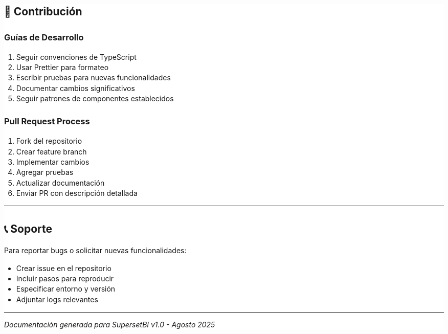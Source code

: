 
## 🤝 Contribución

### Guías de Desarrollo
1. Seguir convenciones de TypeScript
2. Usar Prettier para formateo
3. Escribir pruebas para nuevas funcionalidades
4. Documentar cambios significativos
5. Seguir patrones de componentes establecidos

### Pull Request Process
1. Fork del repositorio
2. Crear feature branch
3. Implementar cambios
4. Agregar pruebas
5. Actualizar documentación
6. Enviar PR con descripción detallada

---

## 📞 Soporte

Para reportar bugs o solicitar nuevas funcionalidades:
- Crear issue en el repositorio
- Incluir pasos para reproducir
- Especificar entorno y versión
- Adjuntar logs relevantes

---

*Documentación generada para SupersetBI v1.0 - Agosto 2025*